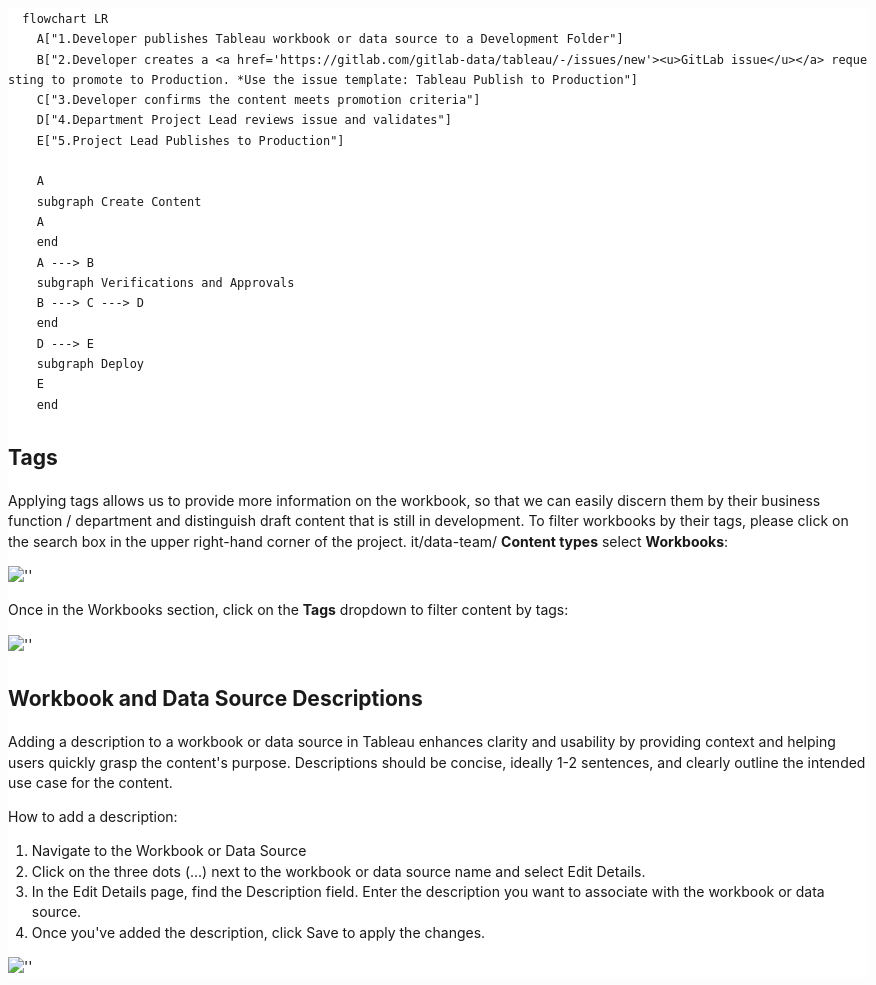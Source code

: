 ```mermaid
  flowchart LR
    A["1.Developer publishes Tableau workbook or data source to a Development Folder"]
    B["2.Developer creates a <a href='https://gitlab.com/gitlab-data/tableau/-/issues/new'><u>GitLab issue</u></a> requesting to promote to Production. *Use the issue template: Tableau Publish to Production"]
    C["3.Developer confirms the content meets promotion criteria"]
    D["4.Department Project Lead reviews issue and validates"]
    E["5.Project Lead Publishes to Production"]

    A
    subgraph Create Content
    A
    end
    A ---> B
    subgraph Verifications and Approvals
    B ---> C ---> D
    end
    D ---> E
    subgraph Deploy
    E
    end
```

## Tags

Applying tags allows us to provide more information on the workbook, so that we can easily discern them by their business function / department and distinguish draft content that is still in development. To filter workbooks by their tags, please click on the search box in the upper right-hand corner of the project. it/data-team/ **Content types** select **Workbooks**:

![''](/images/enterprise-data/platform/tableau/tableau-developer-guide/search_tags.png)

Once in the Workbooks section, click on the **Tags** dropdown to filter content by tags:

![''](/images/enterprise-data/platform/tableau/tableau-developer-guide/filter_tags.png)

## Workbook and Data Source Descriptions

Adding a description to a workbook or data source in Tableau enhances clarity and usability by providing context and helping users quickly grasp the content's purpose. Descriptions should be concise, ideally 1-2 sentences, and clearly outline the intended use case for the content.

How to add a description:

1. Navigate to the Workbook or Data Source
1. Click on the three dots (...) next to the workbook or data source name and select Edit Details.
1. In the Edit Details page, find the Description field. Enter the description you want to associate with the workbook or data source.
1. Once you've added the description, click Save to apply the changes.

![''](/images/enterprise-data/platform/tableau/tableau-developer-guide/edit_content_description.png)
